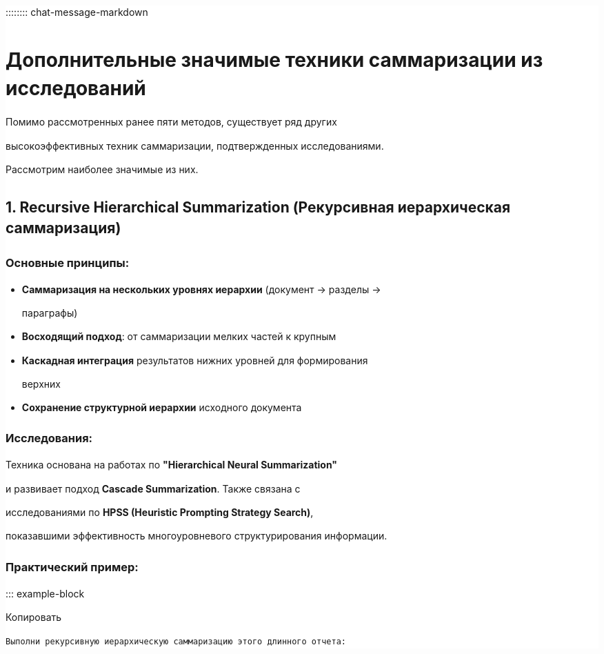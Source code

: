 :::::::: chat-message-markdown

# Дополнительные значимые техники саммаризации из исследований



Помимо рассмотренных ранее пяти методов, существует ряд других

высокоэффективных техник саммаризации, подтвержденных исследованиями.

Рассмотрим наиболее значимые из них.



## 1. Recursive Hierarchical Summarization (Рекурсивная иерархическая саммаризация)



### Основные принципы:



- **Саммаризация на нескольких уровнях иерархии** (документ → разделы →

  параграфы)

- **Восходящий подход**: от саммаризации мелких частей к крупным

- **Каскадная интеграция** результатов нижних уровней для формирования

  верхних

- **Сохранение структурной иерархии** исходного документа



### Исследования:



Техника основана на работах по **\"Hierarchical Neural Summarization\"**

и развивает подход **Cascade Summarization**. Также связана с

исследованиями по **HPSS (Heuristic Prompting Strategy Search)**,

показавшими эффективность многоуровневого структурирования информации.



### Практический пример:



::: example-block

Копировать



    Выполни рекурсивную иерархическую саммаризацию этого длинного отчета:
